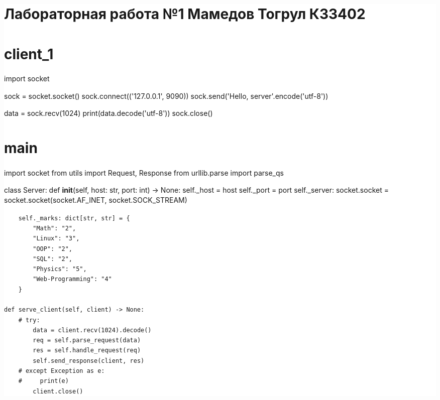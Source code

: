 # Лабораторная работа №1 Мамедов Тогрул К33402

# client_1

import socket

sock = socket.socket()
sock.connect(('127.0.0.1', 9090))
sock.send('Hello, server'.encode('utf-8'))

data = sock.recv(1024)
print(data.decode('utf-8'))
sock.close()

# main

import socket
from utils import Request, Response
from urllib.parse import parse_qs


class Server:
    def __init__(self, host: str, port: int) -> None:
        self._host = host
        self._port = port
        self._server: socket.socket = socket.socket(socket.AF_INET, socket.SOCK_STREAM)

        self._marks: dict[str, str] = {
            "Math": "2",
            "Linux": "3",
            "OOP": "2",
            "SQL": "2",
            "Physics": "5",
            "Web-Programming": "4"
        }

    def serve_client(self, client) -> None:
        # try:
            data = client.recv(1024).decode()
            req = self.parse_request(data)
            res = self.handle_request(req)
            self.send_response(client, res)
        # except Exception as e:
        #     print(e)
            client.close()
